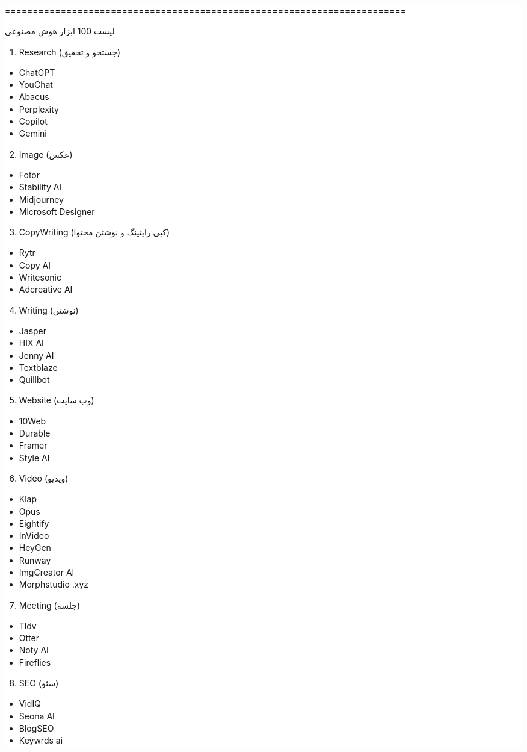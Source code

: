 ========================================================================

لیست 100 ابزار هوش مصنوعی  

1. Research (جستجو و تحقیق) 
- ChatGPT
- YouChat
- Abacus
- Perplexity
- Copilot
- Gemini 

2. Image (عکس) 
- Fotor
- Stability AI
- Midjourney
- Microsoft Designer 

3. CopyWriting (کپی رایتینگ و نوشتن محتوا) 
- Rytr
- Copy AI
- Writesonic
- Adcreative AI 

4. Writing (نوشتن) 
- Jasper
- HIX AI
- Jenny AI
- Textblaze
- Quillbot 

5. Website (وب سایت) 
- 10Web
- Durable
- Framer
- Style AI 

6. Video (ویدیو) 
- Klap
- Opus
- Eightify
- InVideo
- HeyGen
- Runway
- ImgCreator AI
- Morphstudio .xyz 

7. Meeting (جلسه) 
- Tldv
- Otter
- Noty AI
- Fireflies 

8. SEO (سئو) 
- VidIQ
- Seona AI
- BlogSEO
- Keywrds ai 
